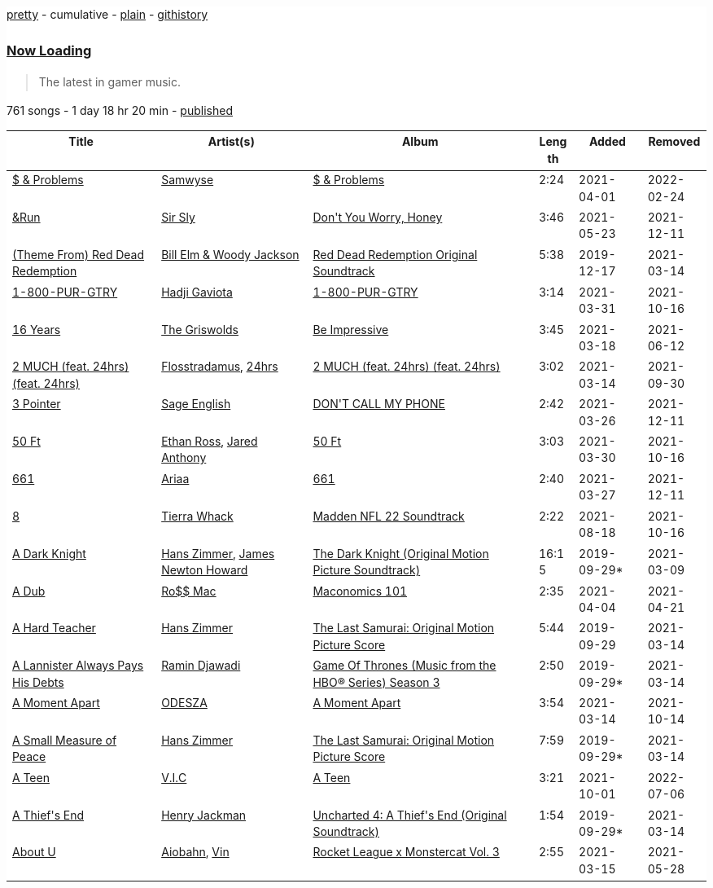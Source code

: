 [pretty](/playlists/pretty/37i9dQZF1DX8GjsySWIS1x.md) - cumulative - [plain](/playlists/plain/37i9dQZF1DX8GjsySWIS1x) - [githistory](https://github.githistory.xyz/mackorone/spotify-playlist-archive/blob/main/playlists/plain/37i9dQZF1DX8GjsySWIS1x)

### [Now Loading](https://open.spotify.com/playlist/37i9dQZF1DX8GjsySWIS1x)

> The latest in gamer music.

761 songs - 1 day 18 hr 20 min - [published](https://open.spotify.com/playlist/2JpGV57sJHq5GKNwF0vuUD)

| Title | Artist(s) | Album | Length | Added | Removed |
|---|---|---|---|---|---|
| [$ & Problems](https://open.spotify.com/track/7ukmIh3iHZtSoaRK1rJoh6) | [Samwyse](https://open.spotify.com/artist/6HM4BW3z7SCMg0hxUx5Pz3) | [$ & Problems](https://open.spotify.com/album/2TG4XVnHuRpNZp2RSI16Sg) | 2:24 | 2021-04-01 | 2022-02-24 |
| [&Run](https://open.spotify.com/track/0w4m3Xp4svlIoyL94Zjlyd) | [Sir Sly](https://open.spotify.com/artist/3DFoVPonoAAt4EZ1FEI8ue) | [Don't You Worry, Honey](https://open.spotify.com/album/5VvCD7gVffRgdPfExxLfF4) | 3:46 | 2021-05-23 | 2021-12-11 |
| [\(Theme From\) Red Dead Redemption](https://open.spotify.com/track/2cnhi0n4UMWCXQIEaVjnm5) | [Bill Elm & Woody Jackson](https://open.spotify.com/artist/4bvAYuLthEXwoUpNhCc15S) | [Red Dead Redemption Original Soundtrack](https://open.spotify.com/album/22H5XKyHXkxHbty4jtBibg) | 5:38 | 2019-12-17 | 2021-03-14 |
| [1\-800\-PUR\-GTRY](https://open.spotify.com/track/0v5LQhq1zlVwpEssYkv6Vb) | [Hadji Gaviota](https://open.spotify.com/artist/4eX6XMjx0GK6eCr59261Q7) | [1\-800\-PUR\-GTRY](https://open.spotify.com/album/0N4oN7lJ2IIb3dQaazj1up) | 3:14 | 2021-03-31 | 2021-10-16 |
| [16 Years](https://open.spotify.com/track/3GncyQAqKMwlSVhyM31Lsu) | [The Griswolds](https://open.spotify.com/artist/3nUbzTTtP2w4HqvT5y5vkV) | [Be Impressive](https://open.spotify.com/album/689bhllQWGeODWheOb9Ejt) | 3:45 | 2021-03-18 | 2021-06-12 |
| [2 MUCH \(feat\. 24hrs\) \(feat\. 24hrs\)](https://open.spotify.com/track/6lwxNGjvD1pFlXyNI2h9aH) | [Flosstradamus](https://open.spotify.com/artist/2FmzVitXZjIkFolH8HXd4j), [24hrs](https://open.spotify.com/artist/4isewEHTP7Az2QheDdBQ6J) | [2 MUCH \(feat\. 24hrs\) \(feat\. 24hrs\)](https://open.spotify.com/album/5VFAs0jH6v3WAkMkzAzyDX) | 3:02 | 2021-03-14 | 2021-09-30 |
| [3 Pointer](https://open.spotify.com/track/7bpvYreSAPti1BxcsKGmyz) | [Sage English](https://open.spotify.com/artist/0P0zSLxEcIgzVHe0Mg1Tye) | [DON'T CALL MY PHONE](https://open.spotify.com/album/0UtBnDb2EGn0mFiM8lqlja) | 2:42 | 2021-03-26 | 2021-12-11 |
| [50 Ft](https://open.spotify.com/track/6Y3sIFJugSl4lULQb1TZzW) | [Ethan Ross](https://open.spotify.com/artist/59PupD35uDhgTCVfuV3GtN), [Jared Anthony](https://open.spotify.com/artist/5jojdq6ltCT6cbv6WpKikI) | [50 Ft](https://open.spotify.com/album/6Q6zPcPCBT01MsQOq8687H) | 3:03 | 2021-03-30 | 2021-10-16 |
| [661](https://open.spotify.com/track/3ospStorNDG6tgVymlv7Z9) | [Ariaa](https://open.spotify.com/artist/1QRPeX2c9ua8VuUvZjpTTJ) | [661](https://open.spotify.com/album/5yaBHVmdBjL7EYRo2lZzu5) | 2:40 | 2021-03-27 | 2021-12-11 |
| [8](https://open.spotify.com/track/5b7Ry44gTWXNNMtHuvna5K) | [Tierra Whack](https://open.spotify.com/artist/4lPl9gqgox3JDiaJ1yklKh) | [Madden NFL 22 Soundtrack](https://open.spotify.com/album/42WcUIaTj6ggCHj6bNelpB) | 2:22 | 2021-08-18 | 2021-10-16 |
| [A Dark Knight](https://open.spotify.com/track/5QFdOfeQlX8gp7ick31XRG) | [Hans Zimmer](https://open.spotify.com/artist/0YC192cP3KPCRWx8zr8MfZ), [James Newton Howard](https://open.spotify.com/artist/2M4eNCvV3CJUswavkhAQg2) | [The Dark Knight \(Original Motion Picture Soundtrack\)](https://open.spotify.com/album/63uFfOZpC7jrV7wfuBY2lX) | 16:15 | 2019-09-29\* | 2021-03-09 |
| [A Dub](https://open.spotify.com/track/5S8q49WwnmoSoeWTTE7P9o) | [Ro$$ Mac](https://open.spotify.com/artist/1Wp4pz27ln2IJoV9nIreFF) | [Maconomics 101](https://open.spotify.com/album/5AL3J6voDVSxxVJSbQmnBN) | 2:35 | 2021-04-04 | 2021-04-21 |
| [A Hard Teacher](https://open.spotify.com/track/3UOFrelbGLUWJpRRzH3hbZ) | [Hans Zimmer](https://open.spotify.com/artist/0YC192cP3KPCRWx8zr8MfZ) | [The Last Samurai: Original Motion Picture Score](https://open.spotify.com/album/1EqLdtiBSgULHA01ooROeY) | 5:44 | 2019-09-29 | 2021-03-14 |
| [A Lannister Always Pays His Debts](https://open.spotify.com/track/5k27aU7U4U0NvV3vx2EXW0) | [Ramin Djawadi](https://open.spotify.com/artist/1hCkSJcXREhrodeIHQdav8) | [Game Of Thrones \(Music from the HBO® Series\) Season 3](https://open.spotify.com/album/4BeqCe1wUbHgAQTZmLebed) | 2:50 | 2019-09-29\* | 2021-03-14 |
| [A Moment Apart](https://open.spotify.com/track/59wlTaYOL5tDUgXnbBQ3my) | [ODESZA](https://open.spotify.com/artist/21mKp7DqtSNHhCAU2ugvUw) | [A Moment Apart](https://open.spotify.com/album/3VzsvmhnUb9OZ59bq2aoNZ) | 3:54 | 2021-03-14 | 2021-10-14 |
| [A Small Measure of Peace](https://open.spotify.com/track/0k1zElVBehCAzAa975af71) | [Hans Zimmer](https://open.spotify.com/artist/0YC192cP3KPCRWx8zr8MfZ) | [The Last Samurai: Original Motion Picture Score](https://open.spotify.com/album/1EqLdtiBSgULHA01ooROeY) | 7:59 | 2019-09-29\* | 2021-03-14 |
| [A Teen](https://open.spotify.com/track/3N23avLnmgSKQEfMPub95G) | [V.I.C](https://open.spotify.com/artist/5fCJ5gYcUcJeDkrsCevigg) | [A Teen](https://open.spotify.com/album/53iCPeqg2JYDQPj3z4qlsi) | 3:21 | 2021-10-01 | 2022-07-06 |
| [A Thief's End](https://open.spotify.com/track/3uzQC9S17ShcnURJlQfR14) | [Henry Jackman](https://open.spotify.com/artist/5SEW04tNMMrOz7UFQJA6vz) | [Uncharted 4: A Thief's End \(Original Soundtrack\)](https://open.spotify.com/album/2jPRHN04Gcaj6GBnW1jOUW) | 1:54 | 2019-09-29\* | 2021-03-14 |
| [About U](https://open.spotify.com/track/3YILsWIY9AT603IShPY9jZ) | [Aiobahn](https://open.spotify.com/artist/3AMFQZ3Tt549kShRG2IBYT), [Vin](https://open.spotify.com/artist/48bUAbvHGcWK43vQ3WuRyf) | [Rocket League x Monstercat Vol\. 3](https://open.spotify.com/album/5vtG1JcfmmPXo0seTXUlCj) | 2:55 | 2021-03-15 | 2021-05-28 |